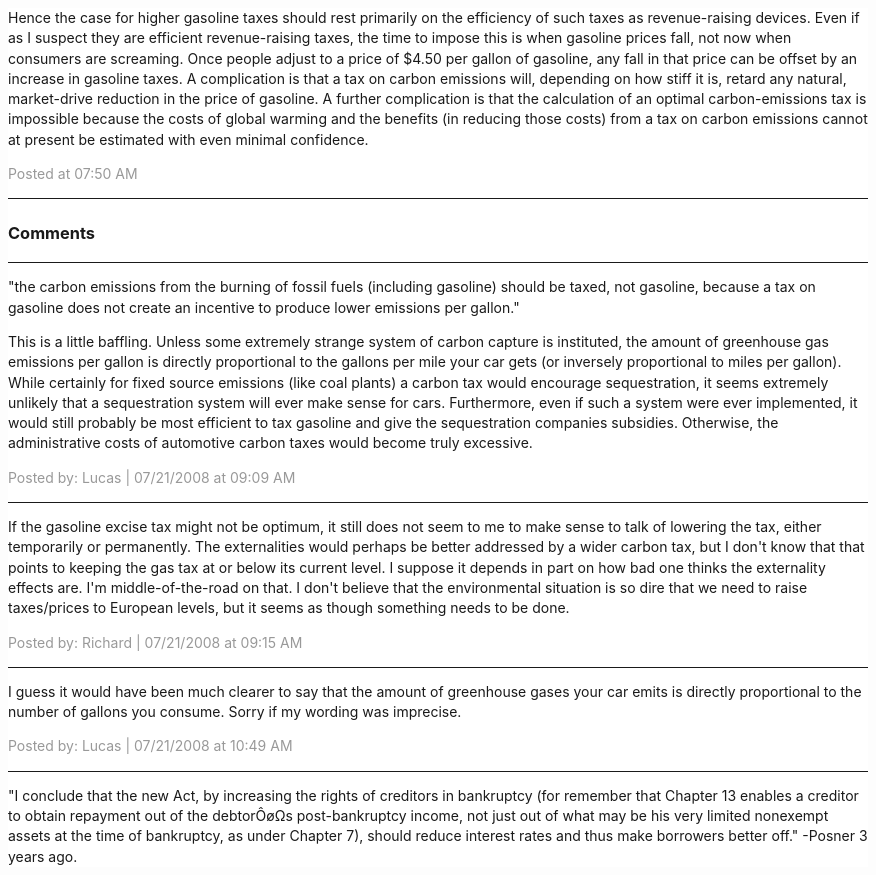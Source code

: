 Hence the case for higher gasoline taxes should rest primarily on the efficiency of such taxes as revenue-raising devices. Even if as I suspect they are efficient revenue-raising taxes, the time to impose this is when gasoline prices fall, not now when consumers are screaming. Once people adjust to a price of $4.50 per gallon of gasoline, any fall in that price can be offset by an increase in gasoline taxes. A complication is that a tax on carbon emissions will, depending on how stiff it is, retard any natural, market-drive reduction in the price of gasoline. A further complication is that the calculation of an optimal carbon-emissions tax is impossible because the costs of global warming and the benefits (in reducing those costs) from a tax on carbon emissions cannot at present be estimated with even minimal confidence.

<span style="color:#999">Posted at 07:50 AM</span>



---

### Comments

---

"the carbon emissions from the burning of fossil fuels (including gasoline) should be taxed, not gasoline, because a tax on gasoline does not create an incentive to produce lower emissions per gallon."

This is a little baffling.  Unless some extremely strange system of carbon capture is instituted, the amount of greenhouse gas emissions per gallon is directly proportional to the gallons per mile your car gets (or inversely proportional to miles per gallon).  While certainly for fixed source emissions (like coal plants) a carbon tax would encourage sequestration, it seems extremely unlikely that a sequestration system will ever make sense for cars.  Furthermore, even if such a system were ever implemented, it would still probably be most efficient to tax gasoline and give the sequestration companies subsidies.  Otherwise, the administrative costs of automotive carbon taxes would become truly excessive.

<span style="color:#999">Posted by: Lucas | 07/21/2008 at 09:09 AM</span>

---

If the gasoline excise tax might not be optimum, it still does not seem to me to make sense to talk of lowering the tax, either temporarily or permanently.  The externalities would perhaps be better addressed by a wider carbon tax, but I don't know that that points to keeping the gas tax at or below its current level.  I suppose it depends in part on how bad one thinks the externality effects are.  I'm middle-of-the-road on that.  I don't believe that the environmental situation is so dire that we need to raise taxes/prices to European levels, but it seems as though something needs to be done.

<span style="color:#999">Posted by: Richard | 07/21/2008 at 09:15 AM</span>

---

I guess it would have been much clearer to say that the amount of greenhouse gases your car emits is directly proportional to the number of gallons you consume.  Sorry if my wording was imprecise.

<span style="color:#999">Posted by: Lucas | 07/21/2008 at 10:49 AM</span>

---

"I conclude that the new Act, by increasing the rights of creditors in bankruptcy (for remember that Chapter 13 enables a creditor to obtain repayment out of the debtorÔøΩs post-bankruptcy income, not just out of what may be his very limited nonexempt assets at the time of bankruptcy, as under Chapter 7), should reduce interest rates and thus make borrowers better off."
-Posner 3 years ago.
